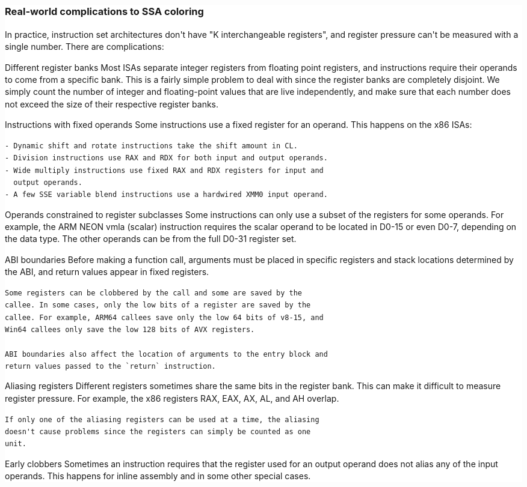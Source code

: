 ### Real-world complications to SSA coloring

In practice, instruction set architectures don't have "K interchangeable
registers", and register pressure can't be measured with a single number. There
are complications:

Different register banks
    Most ISAs separate integer registers from floating point registers, and
    instructions require their operands to come from a specific bank. This is a
    fairly simple problem to deal with since the register banks are completely
    disjoint. We simply count the number of integer and floating-point values
    that are live independently, and make sure that each number does not exceed
    the size of their respective register banks.

Instructions with fixed operands
    Some instructions use a fixed register for an operand. This happens on the
    x86 ISAs:

    - Dynamic shift and rotate instructions take the shift amount in CL.
    - Division instructions use RAX and RDX for both input and output operands.
    - Wide multiply instructions use fixed RAX and RDX registers for input and
      output operands.
    - A few SSE variable blend instructions use a hardwired XMM0 input operand.

Operands constrained to register subclasses
    Some instructions can only use a subset of the registers for some operands.
    For example, the ARM NEON vmla (scalar) instruction requires the scalar
    operand to be located in D0-15 or even D0-7, depending on the data type.
    The other operands can be from the full D0-31 register set.

ABI boundaries
    Before making a function call, arguments must be placed in specific
    registers and stack locations determined by the ABI, and return values
    appear in fixed registers.

    Some registers can be clobbered by the call and some are saved by the
    callee. In some cases, only the low bits of a register are saved by the
    callee. For example, ARM64 callees save only the low 64 bits of v8-15, and
    Win64 callees only save the low 128 bits of AVX registers.

    ABI boundaries also affect the location of arguments to the entry block and
    return values passed to the `return` instruction.

Aliasing registers
    Different registers sometimes share the same bits in the register bank.
    This can make it difficult to measure register pressure. For example, the
    x86 registers RAX, EAX, AX, AL, and AH overlap.

    If only one of the aliasing registers can be used at a time, the aliasing
    doesn't cause problems since the registers can simply be counted as one
    unit.

Early clobbers
    Sometimes an instruction requires that the register used for an output
    operand does not alias any of the input operands. This happens for inline
    assembly and in some other special cases.
